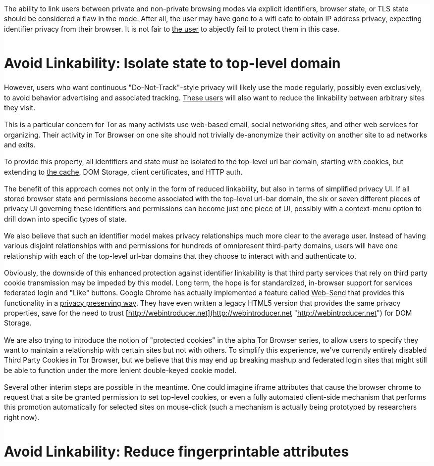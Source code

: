 The ability to link users between private and non-private browsing modes via explicit identifiers, browser state, or TLS state should be considered a flaw in the mode. After all, the user may have gone to a wifi cafe to obtain IP address privacy, expecting identifier privacy from their browser. It is not fair to [the user](https://wiki.mozilla.org/Security/Anonymous_Browsing#Use_Cases) to abjectly fail to protect them in this case.

# Avoid Linkability: Isolate state to top-level domain

However, users who want continuous "Do-Not-Track"-style privacy will likely use the mode regularly, possibly even exclusively, to avoid behavior advertising and associated tracking. [These users](https://wiki.mozilla.org/Security/Anonymous_Browsing#The_Paranoid) will also want to reduce the linkability between arbitrary sites they visit.

This is a particular concern for Tor as many activists use web-based email, social networking sites, and other web services for organizing. Their activity in Tor Browser on one site should not trivially de-anonymize their activity on another site to ad networks and exits.

To provide this property, all identifiers and state must be isolated to the top-level url bar domain, [starting with cookies](https://wiki.mozilla.org/Thirdparty), but extending to [the cache](http://www.safecache.com/), DOM Storage, client certificates, and HTTP auth.

The benefit of this approach comes not only in the form of reduced linkability, but also in terms of simplified privacy UI. If all stored browser state and permissions become associated with the top-level url-bar domain, the six or seven different pieces of privacy UI governing these identifiers and permissions can become just [one piece of UI](https://bugzilla.mozilla.org/show_bug.cgi?id=565965#c21), possibly with a context-menu option to drill down into specific types of state.

We also believe that such an identifier model makes privacy relationships much more clear to the average user. Instead of having various disjoint relationships with and permissions for hundreds of omnipresent third-party domains, users will have one relationship with each of the top-level url-bar domains that they choose to interact with and authenticate to.

Obviously, the downside of this enhanced protection against identifier linkability is that third party services that rely on third party cookie transmission may be impeded by this model. Long term, the hope is for standardized, in-browser support for services federated login and "Like" buttons. Google Chrome has actually implemented a feature called [Web-Send](http://web-send.org/) that provides this functionality in a [privacy preserving way](http://web-send.org/features.html). They have even written a legacy HTML5 version that provides the same privacy properties, save for the need to trust [http://webintroducer.net](http://webintroducer.net "http://webintroducer.net") for DOM Storage.

We are also trying to introduce the notion of "protected cookies" in the alpha Tor Browser series, to allow users to specify they want to maintain a relationship with certain sites but not with others. To simplify this experience, we've currently entirely disabled Third Party Cookies in Tor Browser, but we believe that this may end up breaking mashup and federated login sites that might still be able to function under the more lenient double-keyed cookie model.

Several other interim steps are possible in the meantime. One could imagine iframe attributes that cause the browser chrome to request that a site be granted permission to set top-level cookies, or even a fully automated client-side mechanism that performs this promotion automatically for selected sites on mouse-click (such a mechanism is actually being prototyped by researchers right now).

# Avoid Linkability: Reduce fingerprintable attributes

